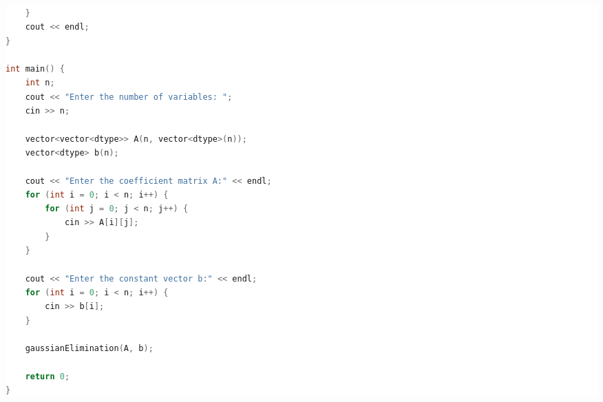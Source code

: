 ``` cpp
    }
    cout << endl;
}

int main() {
    int n;
    cout << "Enter the number of variables: ";
    cin >> n;

    vector<vector<dtype>> A(n, vector<dtype>(n));
    vector<dtype> b(n);

    cout << "Enter the coefficient matrix A:" << endl;
    for (int i = 0; i < n; i++) {
        for (int j = 0; j < n; j++) {
            cin >> A[i][j];
        }
    }

    cout << "Enter the constant vector b:" << endl;
    for (int i = 0; i < n; i++) {
        cin >> b[i];
    }

    gaussianElimination(A, b);

    return 0;
}
```